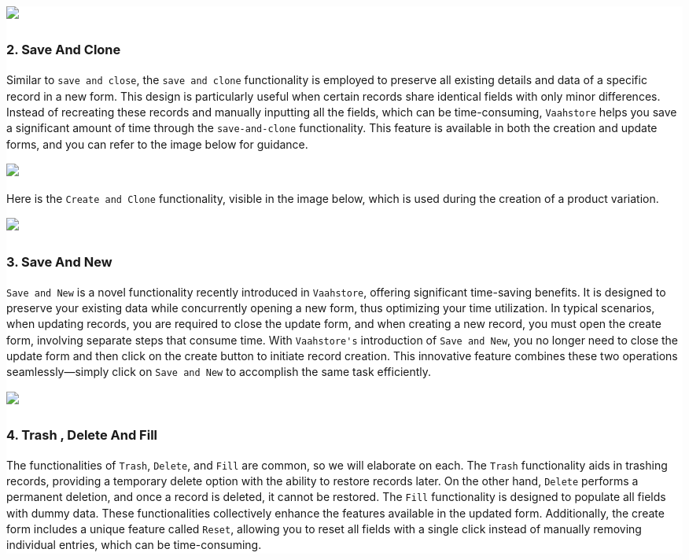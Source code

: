 <img src="/images/vaahstore/product-variation/product-variation-8.png">

###  2. Save And Clone


Similar to `save and close`, the `save and clone` functionality is employed to preserve all existing 
details and data of a specific record in a new form. This design is particularly useful when certain
records share identical fields with only minor differences. Instead of recreating these records and 
manually inputting all the fields, which can be time-consuming, `Vaahstore` helps you save a significant
amount of time through the `save-and-clone` functionality. This feature is available in both the 
creation and update forms, and you can refer to the image below for guidance.

<img src="/images/vaahstore/product-variation/product-variation-10.png">

Here is the `Create and Clone` functionality, visible in the image below, which is used during the creation of a product variation.

<img src="/images/vaahstore/product-variation/product-variation-11.png">

###  3. Save And New

`Save and New` is a novel functionality recently introduced in `Vaahstore`, offering significant
time-saving benefits. It is designed to preserve your existing data while concurrently opening a
new form, thus optimizing your time utilization. In typical scenarios, when updating records, you are 
required to close the update form, and when creating a new record, you must open the create form, 
involving separate steps that consume time. With `Vaahstore's` introduction of `Save and New`, you no 
longer need to close the update form and then click on the create button to initiate record creation.
This innovative feature combines these two operations seamlessly—simply click on `Save and New` to 
accomplish the same task efficiently. 

<img src="/images/vaahstore/product-variation/product-variation-12.png">


###  4. Trash , Delete And Fill

The functionalities of `Trash`, `Delete`, and `Fill` are common, so we will elaborate on each. The 
`Trash` functionality aids in trashing records, providing a temporary delete option with the ability 
to restore records later. On the other hand, `Delete` performs a permanent deletion, and once a record 
is deleted, it cannot be restored. The `Fill` functionality is designed to populate all fields with 
dummy data. These functionalities collectively enhance the features available in the updated form. 
Additionally, the create form includes a unique feature called `Reset`, allowing you to reset all
fields with a single click instead of manually removing individual entries, which can be time-consuming.
